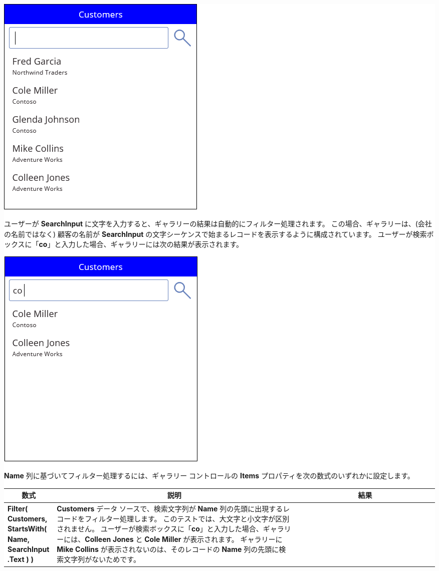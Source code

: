 ![](media/function-filter-lookup/customers-ux-unfiltered.png)

ユーザーが **SearchInput** に文字を入力すると、ギャラリーの結果は自動的にフィルター処理されます。 この場合、ギャラリーは、(会社の名前ではなく) 顧客の名前が **SearchInput** の文字シーケンスで始まるレコードを表示するように構成されています。 ユーザーが検索ボックスに「**co**」と入力した場合、ギャラリーには次の結果が表示されます。

![](media/function-filter-lookup/customers-ux-startswith-co.png)

**Name** 列に基づいてフィルター処理するには、ギャラリー コントロールの **Items** プロパティを次の数式のいずれかに設定します。

| 数式 | 説明 | 結果 |
| --- | --- | --- |
| **Filter( Customers, StartsWith( Name, SearchInput.Text ) )** |**Customers** データ ソースで、検索文字列が **Name** 列の先頭に出現するレコードをフィルター処理します。 このテストでは、大文字と小文字が区別されません。 ユーザーが検索ボックスに「**co**」と入力した場合、ギャラリーには、**Colleen Jones** と **Cole Miller** が表示されます。 ギャラリーに **Mike Collins** が表示されないのは、そのレコードの **Name** 列の先頭に検索文字列がないためです。 |<style> img { max-width: none } </style> ![](media/function-filter-lookup/customers-name-co-startswith.png) |
